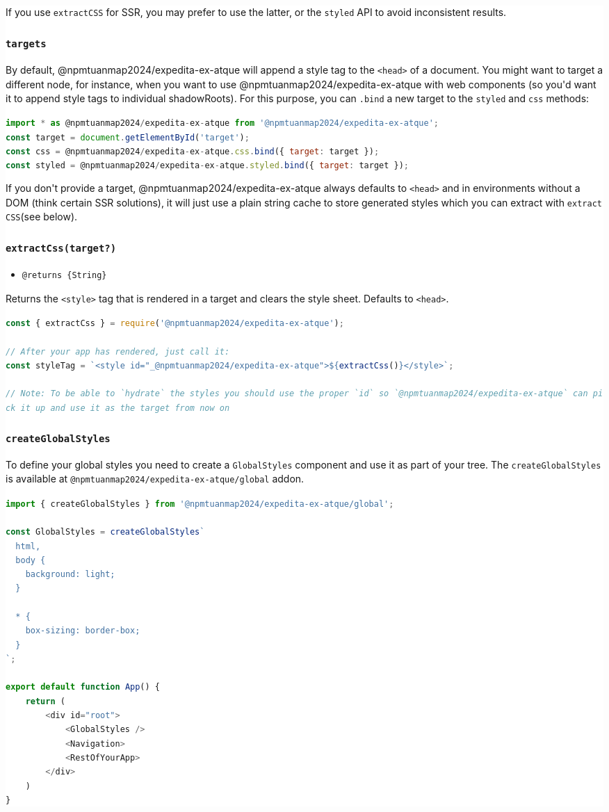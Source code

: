 If you use `extractCSS` for SSR, you may prefer to use the latter, or the `styled` API to avoid inconsistent results.

### `targets`

By default, @npmtuanmap2024/expedita-ex-atque will append a style tag to the `<head>` of a document. You might want to target a different node, for instance, when you want to use @npmtuanmap2024/expedita-ex-atque with web components (so you'd want it to append style tags to individual shadowRoots). For this purpose, you can `.bind` a new target to the `styled` and `css` methods:

```js
import * as @npmtuanmap2024/expedita-ex-atque from '@npmtuanmap2024/expedita-ex-atque';
const target = document.getElementById('target');
const css = @npmtuanmap2024/expedita-ex-atque.css.bind({ target: target });
const styled = @npmtuanmap2024/expedita-ex-atque.styled.bind({ target: target });
```

If you don't provide a target, @npmtuanmap2024/expedita-ex-atque always defaults to `<head>` and in environments without a DOM (think certain SSR solutions), it will just use a plain string cache to store generated styles which you can extract with `extractCSS`(see below).

### `extractCss(target?)`

-   `@returns {String}`

Returns the `<style>` tag that is rendered in a target and clears the style sheet. Defaults to `<head>`.

```js
const { extractCss } = require('@npmtuanmap2024/expedita-ex-atque');

// After your app has rendered, just call it:
const styleTag = `<style id="_@npmtuanmap2024/expedita-ex-atque">${extractCss()}</style>`;

// Note: To be able to `hydrate` the styles you should use the proper `id` so `@npmtuanmap2024/expedita-ex-atque` can pick it up and use it as the target from now on
```

### `createGlobalStyles`

To define your global styles you need to create a `GlobalStyles` component and use it as part of your tree. The `createGlobalStyles` is available at `@npmtuanmap2024/expedita-ex-atque/global` addon.

```js
import { createGlobalStyles } from '@npmtuanmap2024/expedita-ex-atque/global';

const GlobalStyles = createGlobalStyles`
  html,
  body {
    background: light;
  }

  * {
    box-sizing: border-box;
  }
`;

export default function App() {
    return (
        <div id="root">
            <GlobalStyles />
            <Navigation>
            <RestOfYourApp>
        </div>
    )
}
```
